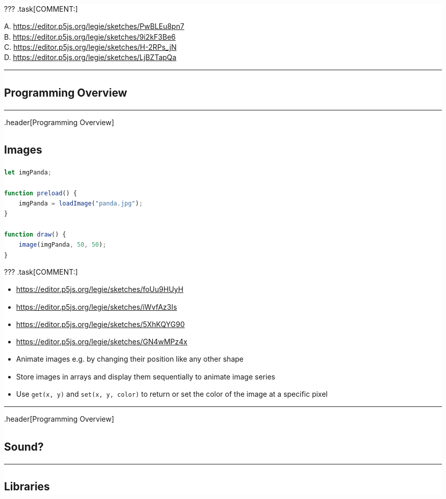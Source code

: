 
???
.task[COMMENT:]  

A. https://editor.p5js.org/legie/sketches/PwBLEu8pn7  
B. https://editor.p5js.org/legie/sketches/9i2kF3Be6  
C. https://editor.p5js.org/legie/sketches/H-2RPs_jN  
D. https://editor.p5js.org/legie/sketches/LjBZTapQa  

---

## Programming Overview


---
.header[Programming Overview]

## Images

```js
let imgPanda;

function preload() {
    imgPanda = loadImage("panda.jpg");
}

function draw() {
    image(imgPanda, 50, 50);
}
```


???
.task[COMMENT:]  

* https://editor.p5js.org/legie/sketches/foUu9HUyH
* https://editor.p5js.org/legie/sketches/iWvfAz3Is
* https://editor.p5js.org/legie/sketches/5XhKQYG90
* https://editor.p5js.org/legie/sketches/GN4wMPz4x

* Animate images e.g. by changing their position like any other shape
* Store images in arrays and display them sequentially to animate image series
* Use `get(x, y)` and `set(x, y, color)` to return or set the color of the image at a specific pixel

---
.header[Programming Overview]

## Sound?




---

## Libraries
